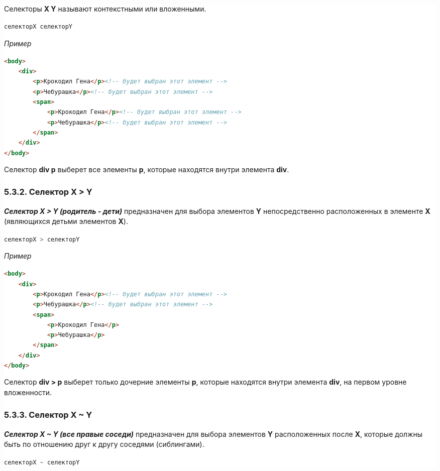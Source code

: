 Селекторы **X Y** называют контекстными или вложенными.

```css
селекторX селекторY
```

*Пример*

```html
<body>
    <div>
        <p>Крокодил Гена</p><!-- будет выбран этот элемент -->
        <p>Чебурашка</p><!-- будет выбран этот элемент -->
        <span>
            <p>Крокодил Гена</p><!-- будет выбран этот элемент -->
            <p>Чебурашка</p><!-- будет выбран этот элемент -->
        </span>
    </div>
</body>
```

Селектор **div p** выберет все элементы **p**, которые находятся внутри элемента **div**.

### 5.3.2. Селектор X > Y

***Селектор X > Y (родитель - дети)*** предназначен для выбора элементов **Y** 
непосредственно расположенных в элементе **X** (являющихся детьми элементов **X**).

```css
селекторX > селекторY
```

*Пример*

```html
<body>
    <div>
        <p>Крокодил Гена</p><!-- будет выбран этот элемент -->
        <p>Чебурашка</p><!-- будет выбран этот элемент -->
        <span>
            <p>Крокодил Гена</p>
            <p>Чебурашка</p>
        </span>
    </div>
</body>
```

Селектор **div > p** выберет только дочерние элементы **p**, 
которые находятся внутри элемента **div**, на первом уровне вложенности.

### 5.3.3. Селектор X ~ Y

***Селектор X ~ Y (все правые соседи)*** предназначен для выбора элементов **Y** 
расположенных после **X**, которые должны быть по отношению друг к другу соседями (сиблингами).

```css
селекторX ~ селекторY
```
